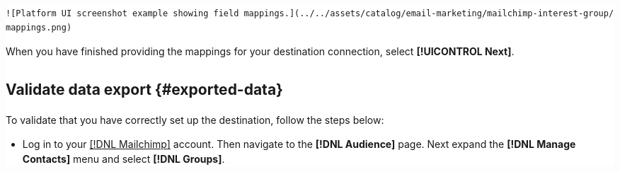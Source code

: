     ![Platform UI screenshot example showing field mappings.](../../assets/catalog/email-marketing/mailchimp-interest-group/mappings.png)

When you have finished providing the mappings for your destination connection, select **[!UICONTROL Next]**.

## Validate data export {#exported-data}

To validate that you have correctly set up the destination, follow the steps below:

* Log in to your [[!DNL Mailchimp]](https://login.mailchimp.com/) account. Then navigate to the **[!DNL Audience]** page. Next expand the **[!DNL Manage Contacts]** menu and select **[!DNL Groups]**.
